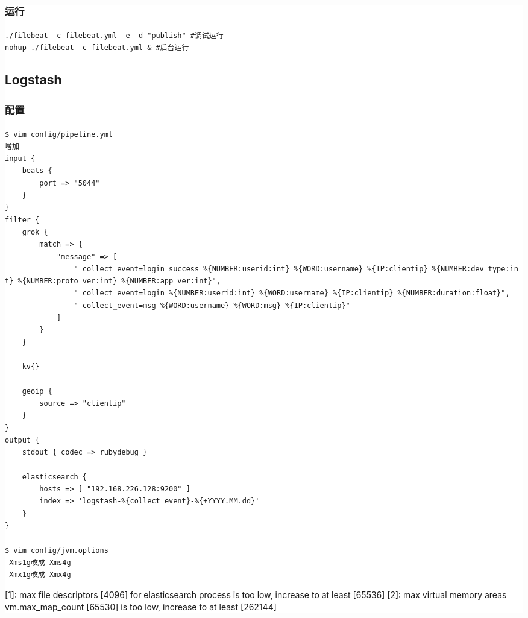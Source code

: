 ### 运行
```
./filebeat -c filebeat.yml -e -d "publish" #调试运行
nohup ./filebeat -c filebeat.yml & #后台运行
```

## Logstash

### 配置
```
$ vim config/pipeline.yml
增加
input {
    beats {
        port => "5044"
    }
}
filter {
    grok {
        match => {
            "message" => [
                " collect_event=login_success %{NUMBER:userid:int} %{WORD:username} %{IP:clientip} %{NUMBER:dev_type:int} %{NUMBER:proto_ver:int} %{NUMBER:app_ver:int}",
                " collect_event=login %{NUMBER:userid:int} %{WORD:username} %{IP:clientip} %{NUMBER:duration:float}",
                " collect_event=msg %{WORD:username} %{WORD:msg} %{IP:clientip}"
            ]
        }
    }

    kv{}

    geoip {
        source => "clientip"
    }
}
output {
    stdout { codec => rubydebug }

    elasticsearch {
        hosts => [ "192.168.226.128:9200" ]
        index => 'logstash-%{collect_event}-%{+YYYY.MM.dd}'
    }
}

$ vim config/jvm.options
-Xms1g改成-Xms4g
-Xmx1g改成-Xmx4g

```


[1]: max file descriptors [4096] for elasticsearch process is too low, increase to at least [65536]
[2]: max virtual memory areas vm.max_map_count [65530] is too low, increase to at least [262144]